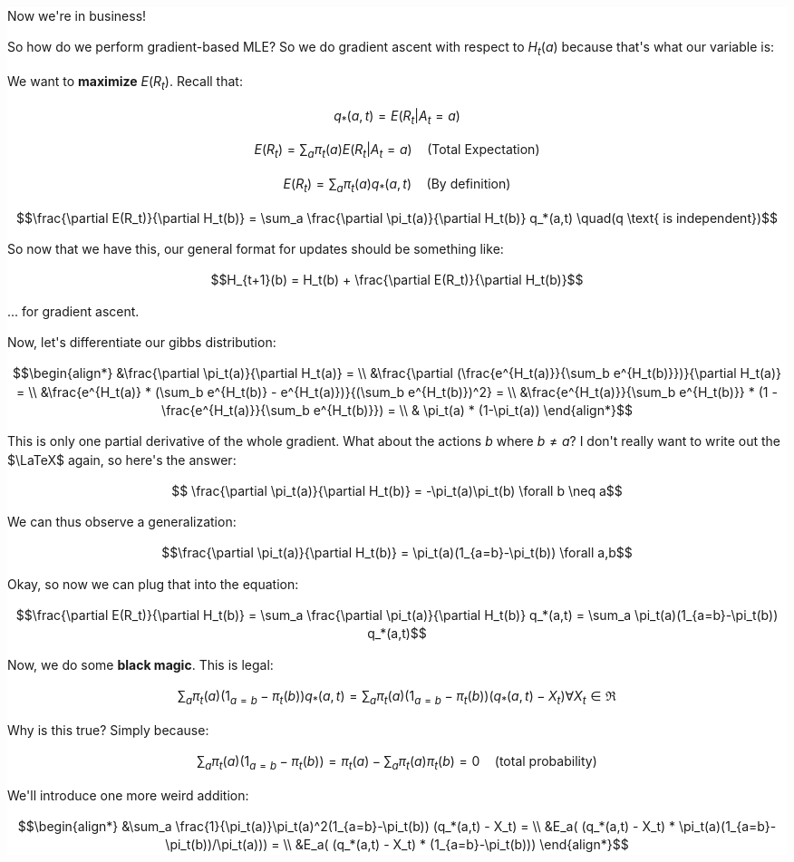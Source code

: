 Now we're in business!

So how do we perform gradient-based MLE? So we do gradient ascent with respect to $H_t(a)$ because that's what our variable is:

We want to **maximize** $E(R_t)$. Recall that:

$$q_*(a,t) = E(R_t|A_t = a)$$

$$E(R_t) = \sum_a \pi_t(a)E(R_t|A_t=a) \quad{\text{(Total Expectation)}}$$

$$E(R_t) = \sum_a \pi_t(a)q_*(a,t) \quad{\text{(By definition)}}$$

$$\frac{\partial E(R_t)}{\partial H_t(b)} = \sum_a \frac{\partial \pi_t(a)}{\partial H_t(b)} q_*(a,t) \quad(q \text{ is independent})$$

So now that we have this, our general format for updates should be something like:

$$H_{t+1}(b) = H_t(b) + \frac{\partial E(R_t)}{\partial H_t(b)}$$

... for gradient ascent.

Now, let's differentiate our gibbs distribution:

$$\begin{align*}
&\frac{\partial \pi_t(a)}{\partial H_t(a)} = \\
&\frac{\partial (\frac{e^{H_t(a)}}{\sum_b e^{H_t(b)}})}{\partial H_t(a)} = \\
&\frac{e^{H_t(a)} * (\sum_b e^{H_t(b)} - e^{H_t(a)})}{(\sum_b e^{H_t(b)})^2} = \\
&\frac{e^{H_t(a)}}{\sum_b e^{H_t(b)}} * (1 - \frac{e^{H_t(a)}}{\sum_b e^{H_t(b)}}) = \\
& \pi_t(a) * (1-\pi_t(a))
\end{align*}$$

This is only one partial derivative of the whole gradient. What about the actions $b$ where $b \neq a$? I don't really want to write out the $\LaTeX$ again, so here's the answer:

$$ \frac{\partial \pi_t(a)}{\partial H_t(b)} = -\pi_t(a)\pi_t(b) \forall b \neq a$$

We can thus observe a generalization:

$$\frac{\partial \pi_t(a)}{\partial H_t(b)} = \pi_t(a)(1_{a=b}-\pi_t(b)) \forall a,b$$

Okay, so now we can plug that into the equation:

$$\frac{\partial E(R_t)}{\partial H_t(b)} = \sum_a \frac{\partial \pi_t(a)}{\partial H_t(b)} q_*(a,t) = \sum_a \pi_t(a)(1_{a=b}-\pi_t(b)) q_*(a,t)$$

Now, we do some **black magic**. This is legal:

$$\sum_a \pi_t(a)(1_{a=b}-\pi_t(b)) q_*(a,t) = \sum_a \pi_t(a)(1_{a=b}-\pi_t(b)) (q_*(a,t) - X_t) \forall X_t \in \Re$$

Why is this true? Simply because:

$$\sum_a \pi_t(a)(1_{a=b}-\pi_t(b)) = \pi_t(a) - \sum_a\pi_t(a)\pi_t(b) = 0 \quad{\text{(total probability)}}$$

We'll introduce one more weird addition:

$$\begin{align*}
&\sum_a \frac{1}{\pi_t(a)}\pi_t(a)^2(1_{a=b}-\pi_t(b)) (q_*(a,t) - X_t) = \\
&E_a( (q_*(a,t) - X_t) * \pi_t(a)(1_{a=b}-\pi_t(b))/\pi_t(a))) = \\
&E_a( (q_*(a,t) - X_t) * (1_{a=b}-\pi_t(b)))
\end{align*}$$
